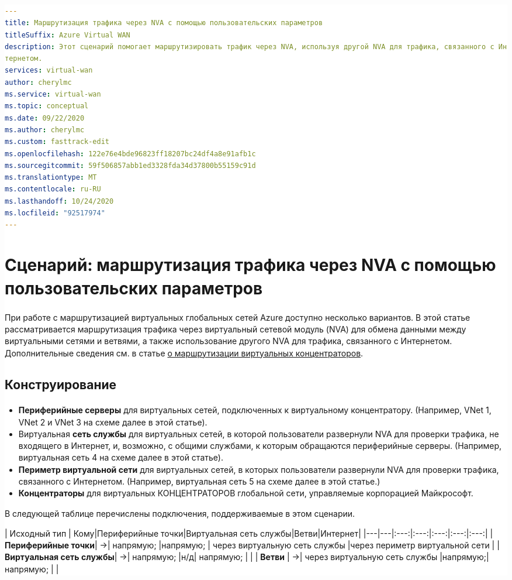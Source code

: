 ```yaml
---
title: Маршрутизация трафика через NVA с помощью пользовательских параметров
titleSuffix: Azure Virtual WAN
description: Этот сценарий помогает маршрутизировать трафик через NVA, используя другой NVA для трафика, связанного с Интернетом.
services: virtual-wan
author: cherylmc
ms.service: virtual-wan
ms.topic: conceptual
ms.date: 09/22/2020
ms.author: cherylmc
ms.custom: fasttrack-edit
ms.openlocfilehash: 122e76e4bde96823ff18207bc24df4a8e91afb1c
ms.sourcegitcommit: 59f506857abb1ed3328fda34d37800b55159c91d
ms.translationtype: MT
ms.contentlocale: ru-RU
ms.lasthandoff: 10/24/2020
ms.locfileid: "92517974"
---
```

# <a name="scenario-route-traffic-through-nvas-by-using-custom-settings"></a>Сценарий: маршрутизация трафика через NVA с помощью пользовательских параметров

При работе с маршрутизацией виртуальных глобальных сетей Azure доступно несколько вариантов. В этой статье рассматривается маршрутизация трафика через виртуальный сетевой модуль (NVA) для обмена данными между виртуальными сетями и ветвями, а также использование другого NVA для трафика, связанного с Интернетом. Дополнительные сведения см. в статье [о маршрутизации виртуальных концентраторов](about-virtual-hub-routing.md).

## <a name="design"></a>Конструирование

* **Периферийные серверы** для виртуальных сетей, подключенных к виртуальному концентратору. (Например, VNet 1, VNet 2 и VNet 3 на схеме далее в этой статье).
* Виртуальная **сеть службы** для виртуальных сетей, в которой пользователи развернули NVA для проверки трафика, не входящего в Интернет, и, возможно, с общими службами, к которым обращаются периферийные серверы. (Например, виртуальная сеть 4 на схеме далее в этой статье). 
* **Периметр виртуальной сети** для виртуальных сетей, в которых пользователи развернули NVA для проверки трафика, связанного с Интернетом. (Например, виртуальная сеть 5 на схеме далее в этой статье.)
* **Концентраторы** для виртуальных КОНЦЕНТРАТОРОВ глобальной сети, управляемые корпорацией Майкрософт.

В следующей таблице перечислены подключения, поддерживаемые в этом сценарии.

| Исходный тип          | Кому|Периферийные точки|Виртуальная сеть службы|Ветви|Интернет|
|---|---|:---:|:---:|:---:|:---:|:---:|
| **Периферийные точки**| ->| напрямую; |напрямую; | через виртуальную сеть службы |через периметр виртуальной сети |
| **Виртуальная сеть службы**| ->| напрямую; |н/д| напрямую; | |
| **Ветви** | ->| через виртуальную сеть службы |напрямую;| напрямую; |  |
